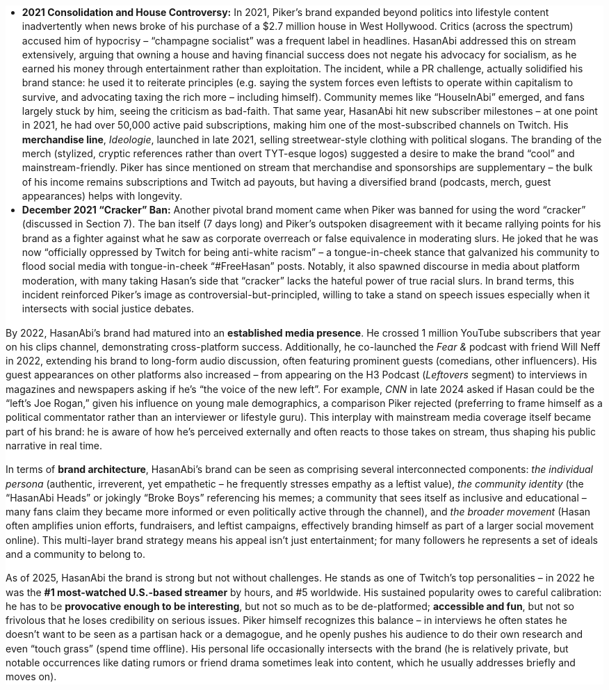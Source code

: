 * **2021 Consolidation and House Controversy:** In 2021, Piker’s brand expanded beyond politics into lifestyle content inadvertently when news broke of his purchase of a \$2.7 million house in West Hollywood. Critics (across the spectrum) accused him of hypocrisy – “champagne socialist” was a frequent label in headlines. HasanAbi addressed this on stream extensively, arguing that owning a house and having financial success does not negate his advocacy for socialism, as he earned his money through entertainment rather than exploitation. The incident, while a PR challenge, actually solidified his brand stance: he used it to reiterate principles (e.g. saying the system forces even leftists to operate within capitalism to survive, and advocating taxing the rich more – including himself). Community memes like “HouseInAbi” emerged, and fans largely stuck by him, seeing the criticism as bad-faith. That same year, HasanAbi hit new subscriber milestones – at one point in 2021, he had over 50,000 active paid subscriptions, making him one of the most-subscribed channels on Twitch. His **merchandise line**, *Ideologie*, launched in late 2021, selling streetwear-style clothing with political slogans. The branding of the merch (stylized, cryptic references rather than overt TYT-esque logos) suggested a desire to make the brand “cool” and mainstream-friendly. Piker has since mentioned on stream that merchandise and sponsorships are supplementary – the bulk of his income remains subscriptions and Twitch ad payouts, but having a diversified brand (podcasts, merch, guest appearances) helps with longevity.
* **December 2021 “Cracker” Ban:** Another pivotal brand moment came when Piker was banned for using the word “cracker” (discussed in Section 7). The ban itself (7 days long) and Piker’s outspoken disagreement with it became rallying points for his brand as a fighter against what he saw as corporate overreach or false equivalence in moderating slurs. He joked that he was now “officially oppressed by Twitch for being anti-white racism” – a tongue-in-cheek stance that galvanized his community to flood social media with tongue-in-cheek “#FreeHasan” posts. Notably, it also spawned discourse in media about platform moderation, with many taking Hasan’s side that “cracker” lacks the hateful power of true racial slurs. In brand terms, this incident reinforced Piker’s image as controversial-but-principled, willing to take a stand on speech issues especially when it intersects with social justice debates.

By 2022, HasanAbi’s brand had matured into an **established media presence**. He crossed 1 million YouTube subscribers that year on his clips channel, demonstrating cross-platform success. Additionally, he co-launched the *Fear &* podcast with friend Will Neff in 2022, extending his brand to long-form audio discussion, often featuring prominent guests (comedians, other influencers). His guest appearances on other platforms also increased – from appearing on the H3 Podcast (*Leftovers* segment) to interviews in magazines and newspapers asking if he’s “the voice of the new left”. For example, *CNN* in late 2024 asked if Hasan could be the “left’s Joe Rogan,” given his influence on young male demographics, a comparison Piker rejected (preferring to frame himself as a political commentator rather than an interviewer or lifestyle guru). This interplay with mainstream media coverage itself became part of his brand: he is aware of how he’s perceived externally and often reacts to those takes on stream, thus shaping his public narrative in real time.

In terms of **brand architecture**, HasanAbi’s brand can be seen as comprising several interconnected components: *the individual persona* (authentic, irreverent, yet empathetic – he frequently stresses empathy as a leftist value), *the community identity* (the “HasanAbi Heads” or jokingly “Broke Boys” referencing his memes; a community that sees itself as inclusive and educational – many fans claim they became more informed or even politically active through the channel), and *the broader movement* (Hasan often amplifies union efforts, fundraisers, and leftist campaigns, effectively branding himself as part of a larger social movement online). This multi-layer brand strategy means his appeal isn’t just entertainment; for many followers he represents a set of ideals and a community to belong to.

As of 2025, HasanAbi the brand is strong but not without challenges. He stands as one of Twitch’s top personalities – in 2022 he was the **#1 most-watched U.S.-based streamer** by hours, and #5 worldwide. His sustained popularity owes to careful calibration: he has to be **provocative enough to be interesting**, but not so much as to be de-platformed; **accessible and fun**, but not so frivolous that he loses credibility on serious issues. Piker himself recognizes this balance – in interviews he often states he doesn’t want to be seen as a partisan hack or a demagogue, and he openly pushes his audience to do their own research and even “touch grass” (spend time offline). His personal life occasionally intersects with the brand (he is relatively private, but notable occurrences like dating rumors or friend drama sometimes leak into content, which he usually addresses briefly and moves on).
